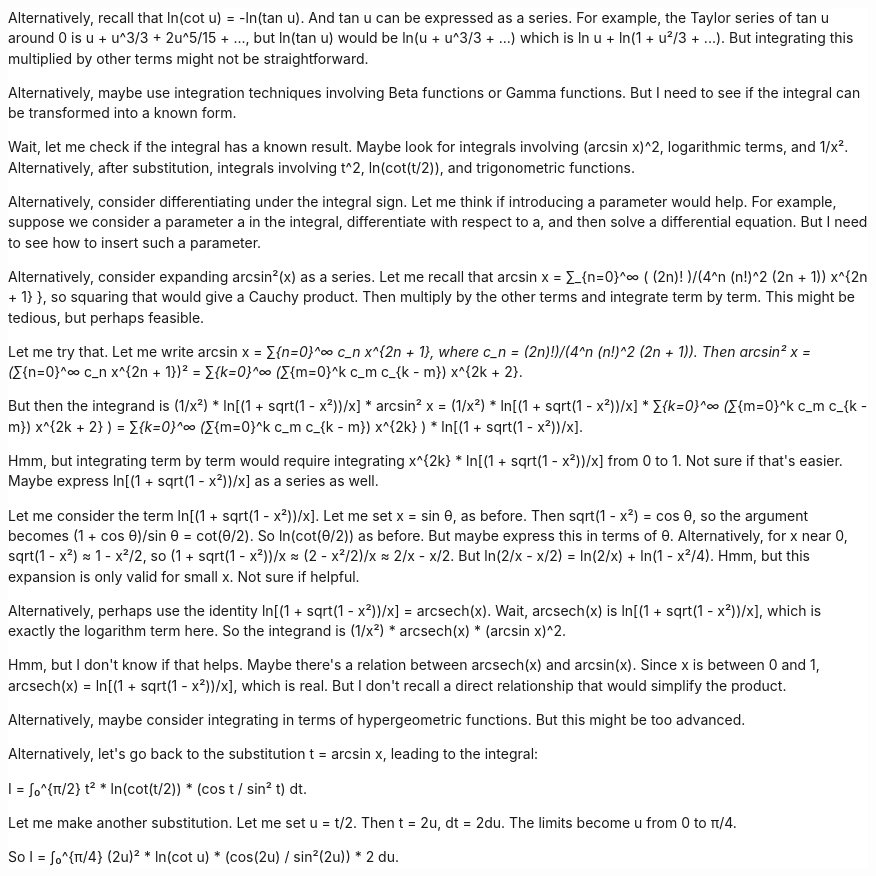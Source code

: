 Alternatively, recall that ln(cot u) = -ln(tan u). And tan u can be expressed as a series. For example, the Taylor series of tan u around 0 is u + u^3/3 + 2u^5/15 + ..., but ln(tan u) would be ln(u + u^3/3 + ...) which is ln u + ln(1 + u²/3 + ...). But integrating this multiplied by other terms might not be straightforward.

Alternatively, maybe use integration techniques involving Beta functions or Gamma functions. But I need to see if the integral can be transformed into a known form.

Wait, let me check if the integral has a known result. Maybe look for integrals involving (arcsin x)^2, logarithmic terms, and 1/x². Alternatively, after substitution, integrals involving t^2, ln(cot(t/2)), and trigonometric functions.

Alternatively, consider differentiating under the integral sign. Let me think if introducing a parameter would help. For example, suppose we consider a parameter a in the integral, differentiate with respect to a, and then solve a differential equation. But I need to see how to insert such a parameter.

Alternatively, consider expanding arcsin²(x) as a series. Let me recall that arcsin x = ∑_{n=0}^∞ ( (2n)! )/(4^n (n!)^2 (2n + 1)) x^{2n + 1} }, so squaring that would give a Cauchy product. Then multiply by the other terms and integrate term by term. This might be tedious, but perhaps feasible.

Let me try that. Let me write arcsin x = ∑_{n=0}^∞ c_n x^{2n + 1}, where c_n = (2n)!)/(4^n (n!)^2 (2n + 1)). Then arcsin² x = (∑_{n=0}^∞ c_n x^{2n + 1})² = ∑_{k=0}^∞ (∑_{m=0}^k c_m c_{k - m}) x^{2k + 2}.

But then the integrand is (1/x²) * ln[(1 + sqrt(1 - x²))/x] * arcsin² x = (1/x²) * ln[(1 + sqrt(1 - x²))/x] * ∑_{k=0}^∞ (∑_{m=0}^k c_m c_{k - m}) x^{2k + 2} ) = ∑_{k=0}^∞ (∑_{m=0}^k c_m c_{k - m}) x^{2k} ) * ln[(1 + sqrt(1 - x²))/x].

Hmm, but integrating term by term would require integrating x^{2k} * ln[(1 + sqrt(1 - x²))/x] from 0 to 1. Not sure if that's easier. Maybe express ln[(1 + sqrt(1 - x²))/x] as a series as well.

Let me consider the term ln[(1 + sqrt(1 - x²))/x]. Let me set x = sin θ, as before. Then sqrt(1 - x²) = cos θ, so the argument becomes (1 + cos θ)/sin θ = cot(θ/2). So ln(cot(θ/2)) as before. But maybe express this in terms of θ. Alternatively, for x near 0, sqrt(1 - x²) ≈ 1 - x²/2, so (1 + sqrt(1 - x²))/x ≈ (2 - x²/2)/x ≈ 2/x - x/2. But ln(2/x - x/2) = ln(2/x) + ln(1 - x²/4). Hmm, but this expansion is only valid for small x. Not sure if helpful.

Alternatively, perhaps use the identity ln[(1 + sqrt(1 - x²))/x] = arcsech(x). Wait, arcsech(x) is ln[(1 + sqrt(1 - x²))/x], which is exactly the logarithm term here. So the integrand is (1/x²) * arcsech(x) * (arcsin x)^2.

Hmm, but I don't know if that helps. Maybe there's a relation between arcsech(x) and arcsin(x). Since x is between 0 and 1, arcsech(x) = ln[(1 + sqrt(1 - x²))/x], which is real. But I don't recall a direct relationship that would simplify the product.

Alternatively, maybe consider integrating in terms of hypergeometric functions. But this might be too advanced.

Alternatively, let's go back to the substitution t = arcsin x, leading to the integral:

I = ∫₀^{π/2} t² * ln(cot(t/2)) * (cos t / sin² t) dt.

Let me make another substitution. Let me set u = t/2. Then t = 2u, dt = 2du. The limits become u from 0 to π/4.

So I = ∫₀^{π/4} (2u)² * ln(cot u) * (cos(2u) / sin²(2u)) * 2 du.
